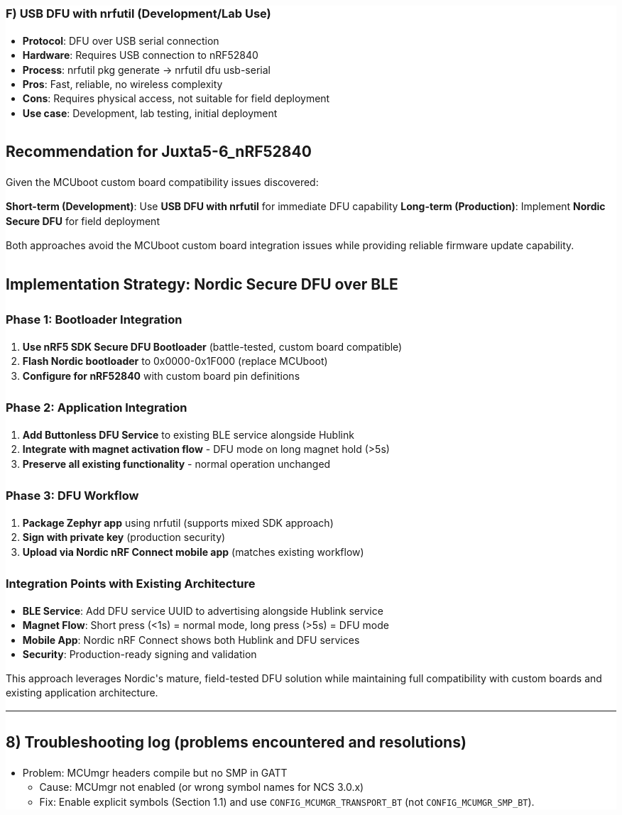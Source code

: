 ### F) USB DFU with nrfutil (Development/Lab Use)
- **Protocol**: DFU over USB serial connection
- **Hardware**: Requires USB connection to nRF52840
- **Process**: nrfutil pkg generate → nrfutil dfu usb-serial
- **Pros**: Fast, reliable, no wireless complexity
- **Cons**: Requires physical access, not suitable for field deployment
- **Use case**: Development, lab testing, initial deployment

## Recommendation for Juxta5-6_nRF52840

Given the MCUboot custom board compatibility issues discovered:

**Short-term (Development)**: Use **USB DFU with nrfutil** for immediate DFU capability
**Long-term (Production)**: Implement **Nordic Secure DFU** for field deployment

Both approaches avoid the MCUboot custom board integration issues while providing reliable firmware update capability.

## Implementation Strategy: Nordic Secure DFU over BLE

### Phase 1: Bootloader Integration
1. **Use nRF5 SDK Secure DFU Bootloader** (battle-tested, custom board compatible)
2. **Flash Nordic bootloader** to 0x0000-0x1F000 (replace MCUboot)
3. **Configure for nRF52840** with custom board pin definitions

### Phase 2: Application Integration  
1. **Add Buttonless DFU Service** to existing BLE service alongside Hublink
2. **Integrate with magnet activation flow** - DFU mode on long magnet hold (>5s)
3. **Preserve all existing functionality** - normal operation unchanged

### Phase 3: DFU Workflow
1. **Package Zephyr app** using nrfutil (supports mixed SDK approach)
2. **Sign with private key** (production security)
3. **Upload via Nordic nRF Connect mobile app** (matches existing workflow)

### Integration Points with Existing Architecture
- **BLE Service**: Add DFU service UUID to advertising alongside Hublink service
- **Magnet Flow**: Short press (<1s) = normal mode, long press (>5s) = DFU mode
- **Mobile App**: Nordic nRF Connect shows both Hublink and DFU services
- **Security**: Production-ready signing and validation

This approach leverages Nordic's mature, field-tested DFU solution while maintaining full compatibility with custom boards and existing application architecture.

---

## 8) Troubleshooting log (problems encountered and resolutions)

- Problem: MCUmgr headers compile but no SMP in GATT
  - Cause: MCUmgr not enabled (or wrong symbol names for NCS 3.0.x)
  - Fix: Enable explicit symbols (Section 1.1) and use `CONFIG_MCUMGR_TRANSPORT_BT` (not `CONFIG_MCUMGR_SMP_BT`).
